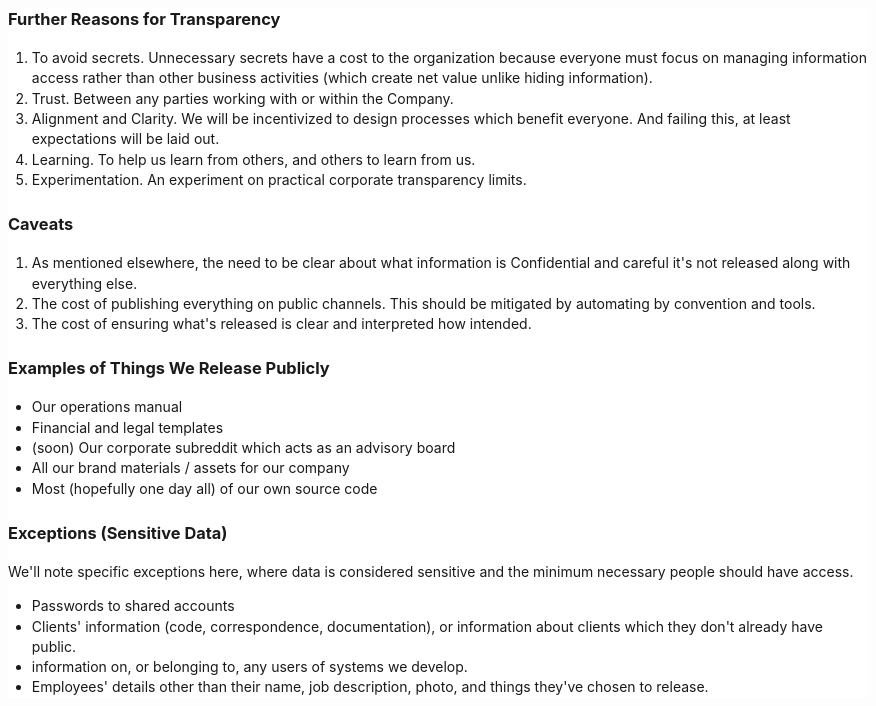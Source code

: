 ### Further Reasons for Transparency

1.  To avoid secrets. Unnecessary secrets have a cost to the
    organization because everyone must focus on managing information
    access rather than other business activities (which create net value
    unlike hiding information).
2.  Trust. Between any parties working with or within the Company.
3.  Alignment and Clarity. We will be incentivized to design processes
    which benefit everyone. And failing this, at least expectations will
    be laid out.
4.  Learning. To help us learn from others, and others to learn from us.
5.  Experimentation. An experiment on practical corporate transparency
    limits.

### Caveats

1.  As mentioned elsewhere, the need to be clear about what information
    is Confidential and careful it\'s not released along with everything
    else.
2.  The cost of publishing everything on public channels. This should be
    mitigated by automating by convention and tools.
3.  The cost of ensuring what\'s released is clear and interpreted how
    intended.

### Examples of Things We Release Publicly

-   Our operations manual
-   Financial and legal templates
-   (soon) Our corporate subreddit which acts as an advisory board
-   All our brand materials / assets for our company
-   Most (hopefully one day all) of our own source code

### Exceptions (Sensitive Data)

We\'ll note specific exceptions here, where data is considered sensitive
and the minimum necessary people should have access.

-   Passwords to shared accounts
-   Clients\' information (code, correspondence, documentation), or
    information about clients which they don\'t already have public.
-   information on, or belonging to, any users of systems we develop.
-   Employees\' details other than their name, job description, photo,
    and things they\'ve chosen to release.
